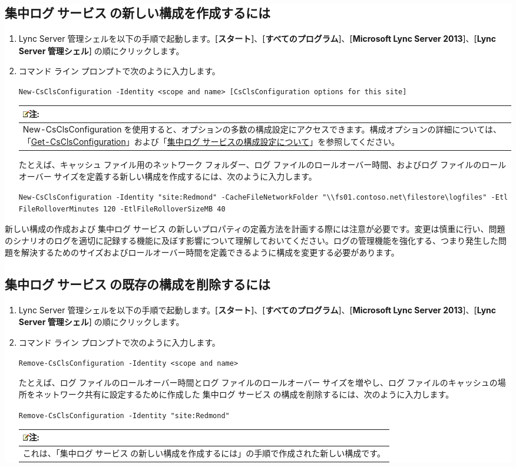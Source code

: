 ## 集中ログ サービス の新しい構成を作成するには

1.  Lync Server 管理シェルを以下の手順で起動します。\[**スタート**\]、\[**すべてのプログラム**\]、\[**Microsoft Lync Server 2013**\]、\[**Lync Server 管理シェル**\] の順にクリックします。

2.  コマンド ライン プロンプトで次のように入力します。
    
        New-CsClsConfiguration -Identity <scope and name> [CsClsConfiguration options for this site]
    
    <table>
    <thead>
    <tr class="header">
    <th><img src="images/Gg412781.note(OCS.15).gif" title="note" alt="note" />注:</th>
    </tr>
    </thead>
    <tbody>
    <tr class="odd">
    <td>New-CsClsConfiguration を使用すると、オプションの多数の構成設定にアクセスできます。構成オプションの詳細については、「<a href="https://docs.microsoft.com/en-us/powershell/module/skype/Get-CsClsConfiguration">Get-CsClsConfiguration</a>」および「<a href="lync-server-2013-understanding-centralized-logging-service-configuration-settings.md">集中ログ サービスの構成設定について</a>」を参照してください。</td>
    </tr>
    </tbody>
    </table>
    
    たとえば、キャッシュ ファイル用のネットワーク フォルダー、ログ ファイルのロールオーバー時間、およびログ ファイルのロールオーバー サイズを定義する新しい構成を作成するには、次のように入力します。
    
        New-CsClsConfiguration -Identity "site:Redmond" -CacheFileNetworkFolder "\\fs01.contoso.net\filestore\logfiles" -EtlFileRolloverMinutes 120 -EtlFileRolloverSizeMB 40

新しい構成の作成および 集中ログ サービス の新しいプロパティの定義方法を計画する際には注意が必要です。変更は慎重に行い、問題のシナリオのログを適切に記録する機能に及ぼす影響について理解しておいてください。ログの管理機能を強化する、つまり発生した問題を解決するためのサイズおよびロールオーバー時間を定義できるように構成を変更する必要があります。

## 集中ログ サービス の既存の構成を削除するには

1.  Lync Server 管理シェルを以下の手順で起動します。\[**スタート**\]、\[**すべてのプログラム**\]、\[**Microsoft Lync Server 2013**\]、\[**Lync Server 管理シェル**\] の順にクリックします。

2.  コマンド ライン プロンプトで次のように入力します。
    
        Remove-CsClsConfiguration -Identity <scope and name>
    
    たとえば、ログ ファイルのロールオーバー時間とログ ファイルのロールオーバー サイズを増やし、ログ ファイルのキャッシュの場所をネットワーク共有に設定するために作成した 集中ログ サービス の構成を削除するには、次のように入力します。
    
        Remove-CsClsConfiguration -Identity "site:Redmond"
    
    <table>
    <thead>
    <tr class="header">
    <th><img src="images/Gg412781.note(OCS.15).gif" title="note" alt="note" />注:</th>
    </tr>
    </thead>
    <tbody>
    <tr class="odd">
    <td>これは、「集中ログ サービス の新しい構成を作成するには」の手順で作成された新しい構成です。</td>
    </tr>
    </tbody>
    </table>
